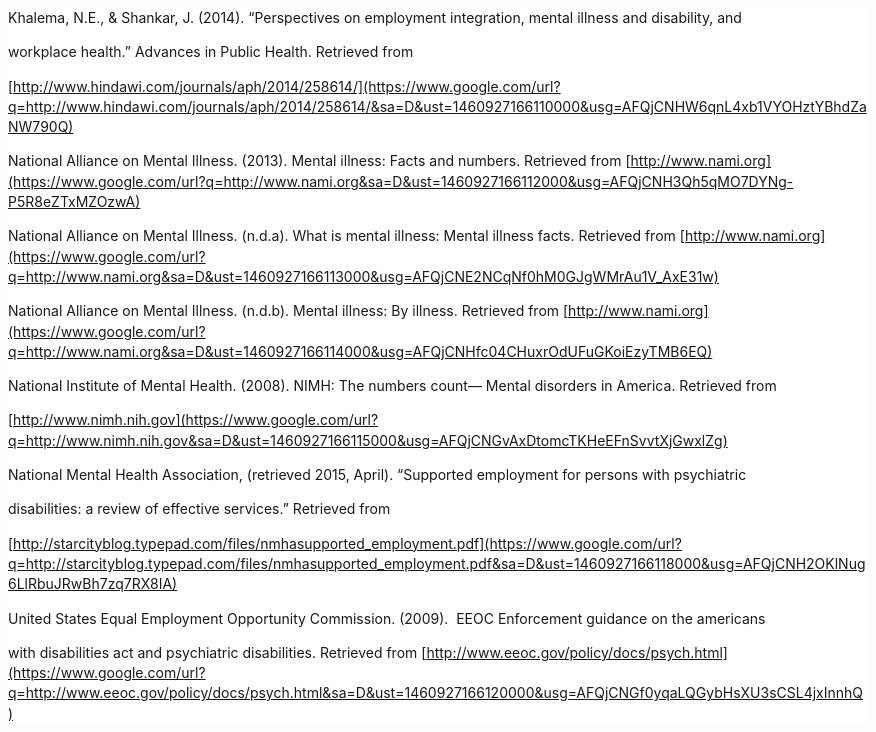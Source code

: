 <span class="c16">Khalema, N.E., & Shankar, J. (2014). “Perspectives on employment integration, mental illness and disability, and</span>

<span class="c16"></span>

<span class="c16">workplace health.”</span> <span class="c16 c23">Advances in Public Health.</span><span class="c16"> Retrieved from</span>

<span class="c16"></span>

<span class="c37 c16">[http://www.hindawi.com/journals/aph/2014/258614/](https://www.google.com/url?q=http://www.hindawi.com/journals/aph/2014/258614/&sa=D&ust=1460927166110000&usg=AFQjCNHW6qnL4xb1VYOHztYBhdZaNW790Q)</span>

<span class="c5"></span>

<span class="c5">National Alliance on Mental Illness. (2013).</span> <span class="c5 c23">Mental illness: Facts and numbers</span><span class="c5">. Retrieved from</span> <span class="c5 c37">[http://www.nami.org](https://www.google.com/url?q=http://www.nami.org&sa=D&ust=1460927166112000&usg=AFQjCNH3Qh5qMO7DYNg-P5R8eZTxMZOzwA)</span><span class="c5"> </span>

<span class="c5">National Alliance on Mental Illness. (n.d.a).</span> <span class="c5 c23">What is mental illness: Mental illness facts</span><span class="c5">. Retrieved from</span> <span class="c5 c37">[http://www.nami.org](https://www.google.com/url?q=http://www.nami.org&sa=D&ust=1460927166113000&usg=AFQjCNE2NCqNf0hM0GJgWMrAu1V_AxE31w)</span><span class="c5"> </span>

<span class="c5">National Alliance on Mental Illness. (n.d.b).</span> <span class="c5 c23">Mental illness: By illness.</span><span class="c5"> Retrieved from</span> <span class="c5 c37">[http://www.nami.org](https://www.google.com/url?q=http://www.nami.org&sa=D&ust=1460927166114000&usg=AFQjCNHfc04CHuxrOdUFuGKoiEzyTMB6EQ)</span><span class="c5"> </span>

<span class="c5">National Institute of Mental Health. (2008).</span> <span class="c5 c23">NIMH: The numbers count— Mental disorders in America</span><span class="c5">. Retrieved from</span>

<span class="c5 c37">[http://www.nimh.nih.gov](https://www.google.com/url?q=http://www.nimh.nih.gov&sa=D&ust=1460927166115000&usg=AFQjCNGvAxDtomcTKHeEFnSvvtXjGwxlZg)</span><span class="c5">   </span>

<span class="c16">National Mental Health Association, (retrieved 2015, April). “Supported employment for persons with psychiatric</span>

<span class="c16"></span>

<span class="c16">disabilities: a review of effective services.” Retrieved from</span>

<span class="c16"></span>

<span class="c16 c37">[http://starcityblog.typepad.com/files/nmhasupported_employment.pdf](https://www.google.com/url?q=http://starcityblog.typepad.com/files/nmhasupported_employment.pdf&sa=D&ust=1460927166118000&usg=AFQjCNH2OKlNug6LlRbuJRwBh7zq7RX8IA)</span>

<span class="c5 c33"></span>

<span class="c5 c33">United States Equal Employment Opportunity Commission. (2009).  </span><span class="c5 c23 c33">EEOC Enforcement guidance on the americans</span>

<span class="c5 c23 c33"></span>

<span class="c5 c23 c33">with disabilities act and psychiatric disabilities.</span> <span class="c5 c33">Retrieved from</span> <span class="c5 c37">[http://www.eeoc.gov/policy/docs/psych.html](https://www.google.com/url?q=http://www.eeoc.gov/policy/docs/psych.html&sa=D&ust=1460927166120000&usg=AFQjCNGf0yqaLQGybHsXU3sCSL4jxInnhQ)</span>
